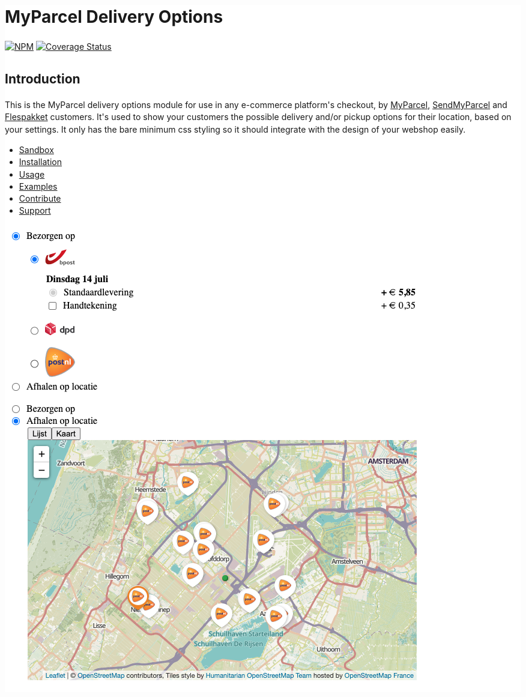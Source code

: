 # MyParcel Delivery Options
[![NPM](https://img.shields.io/npm/v/@myparcel/delivery-options)](https://www.npmjs.com/package/@myparcel/delivery-options/)
[![Coverage Status](https://img.shields.io/codecov/c/github/myparcelnl/delivery-options?logo=codecov)](https://codecov.io/gh/myparcelnl/delivery-options)

## Introduction
This is the MyParcel delivery options module for use in any e-commerce platform's checkout, by [MyParcel], [SendMyParcel] and [Flespakket] customers. It's used to show your customers the possible delivery and/or pickup options for their location, based on your settings. It only has the bare minimum css styling so it should integrate with the design of your webshop easily.

- [Sandbox](#sandbox)
- [Installation](#installation)
- [Usage](#usage)
- [Examples](#examples)
- [Contribute](#contribute)
- [Support](#support)

![screenshot](screenshots/example1.png)
![screenshot](screenshots/example2.png)


[Vue.js]: https://vuejs.org/
[sandbox]: https://myparcelnl.github.io/delivery-options
[support@myparcel.nl]: mailto:support@myparcel.nl
[releases]: https://github.com/myparcelnl/delivery-options/releases
[Slack]: https://join.slack.com/t/myparcel-dev/shared_invite/enQtNDkyNTg3NzA1MjM4LWQ5MWE5MTQ3MDg4YjU5NzdjYjk0OTY1ZDJiYjU5YzJjNzk3Yzk3NGY0OWFkZDU4MDYwZDEyZDlhZTgzOWM1MjI
[MyParcel]: https://myparcel.nl
[SendMyParcel]: https://sendmyparcel.be
[Flespakket]: https://flespakket.nl
[Introduction]: #introduction
[Browser support]: #browser-support
[Installation]: #installation
[Usage]: #usage
[All options]: #all-options
[Integration examples]: #integration-examples
[Examples]: #examples
[Getting the address from your environment]: #getting-the-address-from-your-environment
[Usage in forms]: #usage-in-forms
[Contribute]: #contribute
[Support]: #support